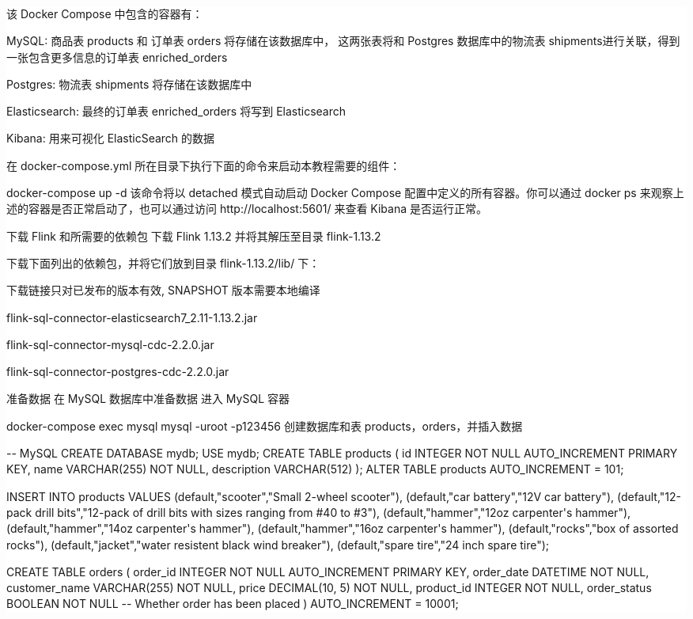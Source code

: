 该 Docker Compose 中包含的容器有：

MySQL: 商品表 products 和 订单表 orders 将存储在该数据库中， 这两张表将和 Postgres 数据库中的物流表 shipments进行关联，得到一张包含更多信息的订单表 enriched_orders

Postgres: 物流表 shipments 将存储在该数据库中

Elasticsearch: 最终的订单表 enriched_orders 将写到 Elasticsearch

Kibana: 用来可视化 ElasticSearch 的数据

在 docker-compose.yml 所在目录下执行下面的命令来启动本教程需要的组件：

docker-compose up -d
该命令将以 detached 模式自动启动 Docker Compose 配置中定义的所有容器。你可以通过 docker ps 来观察上述的容器是否正常启动了，也可以通过访问 http://localhost:5601/ 来查看 Kibana 是否运行正常。

下载 Flink 和所需要的依赖包
下载 Flink 1.13.2 并将其解压至目录 flink-1.13.2

下载下面列出的依赖包，并将它们放到目录 flink-1.13.2/lib/ 下：

下载链接只对已发布的版本有效, SNAPSHOT 版本需要本地编译

flink-sql-connector-elasticsearch7_2.11-1.13.2.jar

flink-sql-connector-mysql-cdc-2.2.0.jar

flink-sql-connector-postgres-cdc-2.2.0.jar

准备数据
在 MySQL 数据库中准备数据
进入 MySQL 容器

docker-compose exec mysql mysql -uroot -p123456
创建数据库和表 products，orders，并插入数据

-- MySQL
CREATE DATABASE mydb;
USE mydb;
CREATE TABLE products (
  id INTEGER NOT NULL AUTO_INCREMENT PRIMARY KEY,
  name VARCHAR(255) NOT NULL,
  description VARCHAR(512)
);
ALTER TABLE products AUTO_INCREMENT = 101;

INSERT INTO products
VALUES (default,"scooter","Small 2-wheel scooter"),
       (default,"car battery","12V car battery"),
       (default,"12-pack drill bits","12-pack of drill bits with sizes ranging from #40 to #3"),
       (default,"hammer","12oz carpenter's hammer"),
       (default,"hammer","14oz carpenter's hammer"),
       (default,"hammer","16oz carpenter's hammer"),
       (default,"rocks","box of assorted rocks"),
       (default,"jacket","water resistent black wind breaker"),
       (default,"spare tire","24 inch spare tire");

CREATE TABLE orders (
  order_id INTEGER NOT NULL AUTO_INCREMENT PRIMARY KEY,
  order_date DATETIME NOT NULL,
  customer_name VARCHAR(255) NOT NULL,
  price DECIMAL(10, 5) NOT NULL,
  product_id INTEGER NOT NULL,
  order_status BOOLEAN NOT NULL -- Whether order has been placed
) AUTO_INCREMENT = 10001;

